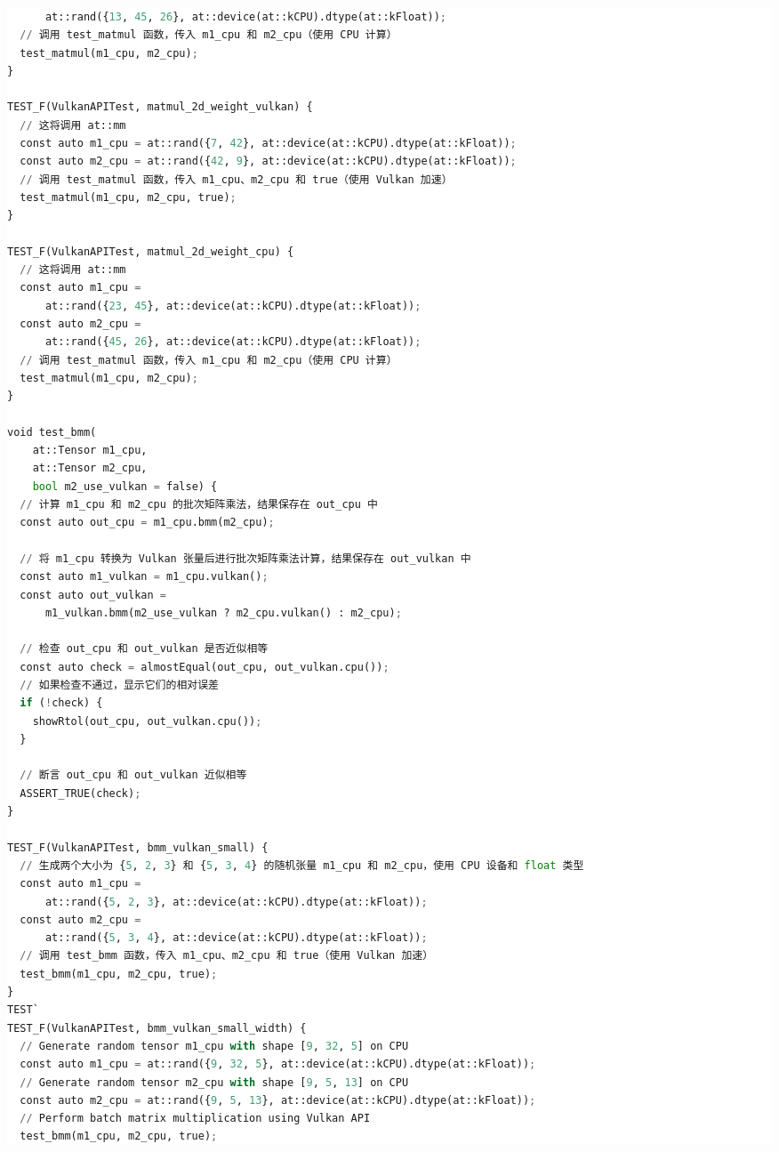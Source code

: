 ```py
      at::rand({13, 45, 26}, at::device(at::kCPU).dtype(at::kFloat));
  // 调用 test_matmul 函数，传入 m1_cpu 和 m2_cpu（使用 CPU 计算）
  test_matmul(m1_cpu, m2_cpu);
}

TEST_F(VulkanAPITest, matmul_2d_weight_vulkan) {
  // 这将调用 at::mm
  const auto m1_cpu = at::rand({7, 42}, at::device(at::kCPU).dtype(at::kFloat));
  const auto m2_cpu = at::rand({42, 9}, at::device(at::kCPU).dtype(at::kFloat));
  // 调用 test_matmul 函数，传入 m1_cpu、m2_cpu 和 true（使用 Vulkan 加速）
  test_matmul(m1_cpu, m2_cpu, true);
}

TEST_F(VulkanAPITest, matmul_2d_weight_cpu) {
  // 这将调用 at::mm
  const auto m1_cpu =
      at::rand({23, 45}, at::device(at::kCPU).dtype(at::kFloat));
  const auto m2_cpu =
      at::rand({45, 26}, at::device(at::kCPU).dtype(at::kFloat));
  // 调用 test_matmul 函数，传入 m1_cpu 和 m2_cpu（使用 CPU 计算）
  test_matmul(m1_cpu, m2_cpu);
}

void test_bmm(
    at::Tensor m1_cpu,
    at::Tensor m2_cpu,
    bool m2_use_vulkan = false) {
  // 计算 m1_cpu 和 m2_cpu 的批次矩阵乘法，结果保存在 out_cpu 中
  const auto out_cpu = m1_cpu.bmm(m2_cpu);

  // 将 m1_cpu 转换为 Vulkan 张量后进行批次矩阵乘法计算，结果保存在 out_vulkan 中
  const auto m1_vulkan = m1_cpu.vulkan();
  const auto out_vulkan =
      m1_vulkan.bmm(m2_use_vulkan ? m2_cpu.vulkan() : m2_cpu);

  // 检查 out_cpu 和 out_vulkan 是否近似相等
  const auto check = almostEqual(out_cpu, out_vulkan.cpu());
  // 如果检查不通过，显示它们的相对误差
  if (!check) {
    showRtol(out_cpu, out_vulkan.cpu());
  }

  // 断言 out_cpu 和 out_vulkan 近似相等
  ASSERT_TRUE(check);
}

TEST_F(VulkanAPITest, bmm_vulkan_small) {
  // 生成两个大小为 {5, 2, 3} 和 {5, 3, 4} 的随机张量 m1_cpu 和 m2_cpu，使用 CPU 设备和 float 类型
  const auto m1_cpu =
      at::rand({5, 2, 3}, at::device(at::kCPU).dtype(at::kFloat));
  const auto m2_cpu =
      at::rand({5, 3, 4}, at::device(at::kCPU).dtype(at::kFloat));
  // 调用 test_bmm 函数，传入 m1_cpu、m2_cpu 和 true（使用 Vulkan 加速）
  test_bmm(m1_cpu, m2_cpu, true);
}
TEST`
TEST_F(VulkanAPITest, bmm_vulkan_small_width) {
  // Generate random tensor m1_cpu with shape [9, 32, 5] on CPU
  const auto m1_cpu = at::rand({9, 32, 5}, at::device(at::kCPU).dtype(at::kFloat));
  // Generate random tensor m2_cpu with shape [9, 5, 13] on CPU
  const auto m2_cpu = at::rand({9, 5, 13}, at::device(at::kCPU).dtype(at::kFloat));
  // Perform batch matrix multiplication using Vulkan API
  test_bmm(m1_cpu, m2_cpu, true);
```